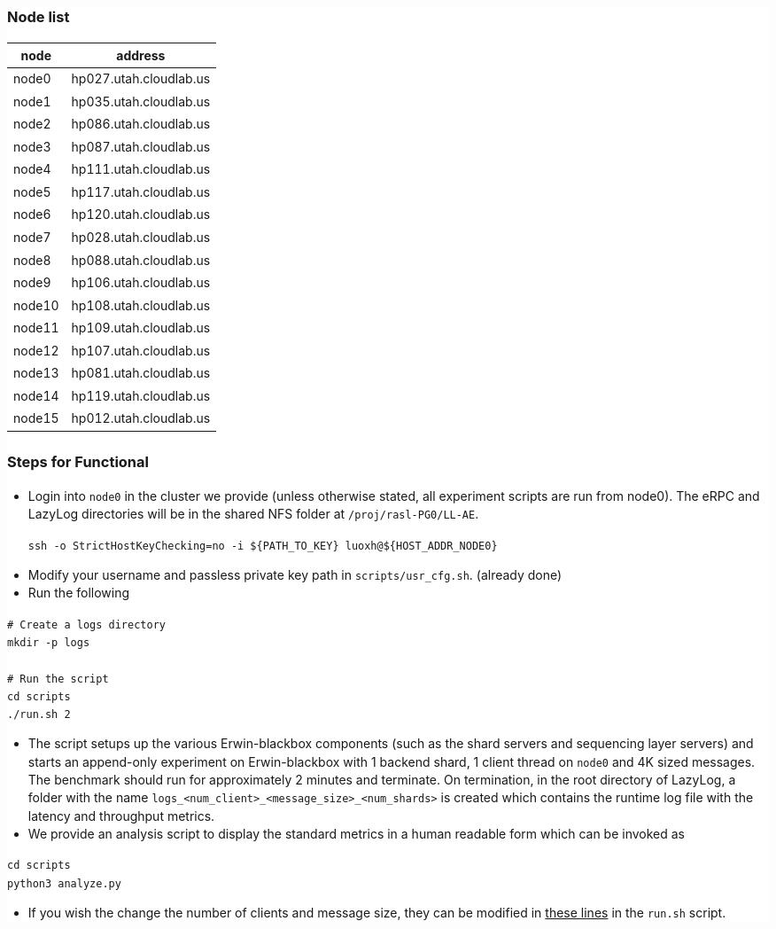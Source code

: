 ### Node list
| node   | address                |
|--------|------------------------|
| node0  | hp027.utah.cloudlab.us |
| node1  | hp035.utah.cloudlab.us |
| node2  | hp086.utah.cloudlab.us |
| node3  | hp087.utah.cloudlab.us |
| node4  | hp111.utah.cloudlab.us |
| node5  | hp117.utah.cloudlab.us |
| node6  | hp120.utah.cloudlab.us |
| node7  | hp028.utah.cloudlab.us |
| node8  | hp088.utah.cloudlab.us |
| node9  | hp106.utah.cloudlab.us |
| node10 | hp108.utah.cloudlab.us |
| node11 | hp109.utah.cloudlab.us |
| node12 | hp107.utah.cloudlab.us |
| node13 | hp081.utah.cloudlab.us |
| node14 | hp119.utah.cloudlab.us |
| node15 | hp012.utah.cloudlab.us |

### Steps for Functional
* Login into `node0` in the cluster we provide (unless otherwise stated, all experiment scripts are run from node0). The eRPC and LazyLog directories will be in the shared NFS folder at `/proj/rasl-PG0/LL-AE`. 
  ```
  ssh -o StrictHostKeyChecking=no -i ${PATH_TO_KEY} luoxh@${HOST_ADDR_NODE0}
  ```
* Modify your username and passless private key path in `scripts/usr_cfg.sh`. (already done)
* Run the following 
```
# Create a logs directory
mkdir -p logs

# Run the script
cd scripts
./run.sh 2
```
* The script setups up the various Erwin-blackbox components (such as the shard servers and sequencing layer servers) and starts an append-only experiment on Erwin-blackbox with 1 backend shard, 1 client thread on `node0` and 4K sized messages. The benchmark should run for approximately 2 minutes and terminate. On termination, in the root directory of LazyLog, a folder with the name `logs_<num_client>_<message_size>_<num_shards>` is created which contains the runtime log file with the latency and throughput metrics. 
* We provide an analysis script to display the standard metrics in a human readable form which can be invoked as 
```
cd scripts
python3 analyze.py
```
* If you wish the change the number of clients and message size, they can be modified in [these lines](https://github.com/dassl-uiuc/LazyLog-Artifact/blob/465c9614e221845f77f3d2f425f47a48f21090b3/scripts/run.sh#L276-L279) in the `run.sh` script. 
